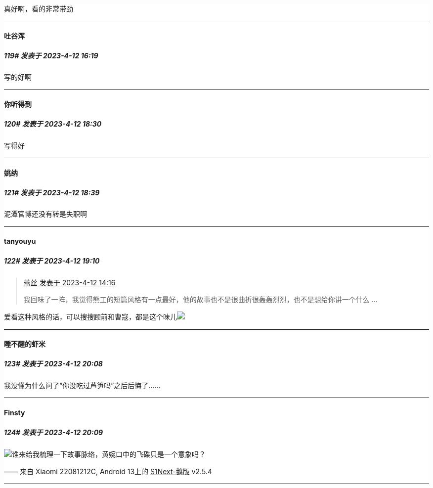 真好啊，看的非常带劲


*****

####  吐谷浑  
##### 119#       发表于 2023-4-12 16:19

写的好啊


*****

####  你听得到  
##### 120#       发表于 2023-4-12 18:30

写得好


*****

####  姚纳  
##### 121#       发表于 2023-4-12 18:39

泥潭官博还没有转是失职啊


*****

####  tanyouyu  
##### 122#       发表于 2023-4-12 19:10

<blockquote><a href="httphttps://bbs.saraba1st.com/2b/forum.php?mod=redirect&amp;goto=findpost&amp;pid=60426429&amp;ptid=2128210" target="_blank">蕾丝 发表于 2023-4-12 14:16</a>

我回味了一阵，我觉得熊工的短篇风格有一点最好，他的故事也不是很曲折很轰轰烈烈，也不是想给你讲一个什么 ...</blockquote>
爱看这种风格的话，可以搜搜顾前和曹寇，都是这个味儿<img src="https://static.saraba1st.com/image/smiley/face2017/043.png" referrerpolicy="no-referrer">


*****

####  睡不醒的虾米  
##### 123#       发表于 2023-4-12 20:08

我没懂为什么问了“你没吃过芦笋吗”之后后悔了……

*****

####  Finsty  
##### 124#       发表于 2023-4-12 20:09

<img src="https://static.saraba1st.com/image/smiley/face2017/068.png" referrerpolicy="no-referrer">谁来给我梳理一下故事脉络，黄婉口中的飞碟只是一个意象吗？

—— 来自 Xiaomi 22081212C, Android 13上的 [S1Next-鹅版](https://github.com/ykrank/S1-Next/releases) v2.5.4


*****

